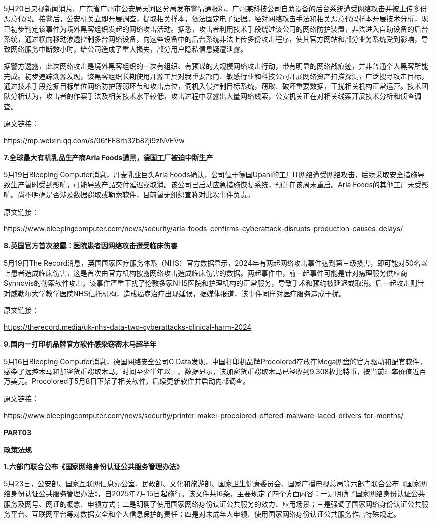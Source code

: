   
5月20日央视新闻消息，广东省广州市公安局天河区分局发布警情通报称，广州某科技公司自助设备的后台系统遭受网络攻击并被上传多份恶意代码。接警后，公安机关立即开展调查，提取相关样本，依法固定电子证据。经对网络攻击手法和相关恶意代码样本开展技术分析，现已初步判定该事件为境外黑客组织发起的网络攻击活动。据悉，攻击者利用技术手段绕过该公司的网络防护装置，非法进入自助设备的后台系统，通过横向移动渗透控制多台网络设备，向这些设备中的后台系统非法上传多份攻击程序，使其官方网站和部分业务系统受到影响，导致网络服务中断数小时，给公司造成了重大损失，部分用户隐私信息疑遭泄露。  
  
据警方透露，此次网络攻击是境外黑客组织的一次有组织、有预谋的大规模网络攻击行动，带有明显的网络战痕迹，并非普通个人黑客所能完成。初步追踪溯源发现，该黑客组织长期使用开源工具对我重要部门、敏感行业和科技公司开展网络资产扫描探测，广泛搜寻攻击目标，通过技术手段挖掘目标单位网络防护薄弱环节和攻击点位，伺机入侵控制目标系统，窃取、破坏重要数据，干扰相关机构正常运营。技术团队分析认为，攻击者的作案手法及相关技术水平较低，攻击过程中暴露出大量网络线索，公安机关正在对相关线索开展技术分析和侦查调查。  
  
  
原文链接：  
  
https://mp.weixin.qq.com/s/06fEE8rh32b82ji9zNVEVw  
  
  
**7.全球最大有机乳品生产商Arla Foods遭黑，德国工厂被迫中断生产**  
  
  
5月19日Bleeping Computer消息，丹麦乳业巨头Arla Foods确认，公司位于德国Upahl的工厂IT网络遭受网络攻击，后续采取安全措施导致生产暂时受到影响，可能导致产品交付延迟或取消。该公司已启动应急措施恢复系统，预计在该周末重启。Arla Foods的其他工厂未受影响。尚不明确是否涉及数据窃取或勒索软件，目前暂无组织宣称对此次事件负责。  
  
  
原文链接：  
  
https://www.bleepingcomputer.com/news/security/arla-foods-confirms-cyberattack-disrupts-production-causes-delays/  
  
  
**8.英国官方首次披露：医院患者因网络攻击遭受临床伤害**  
  
  
5月19日The Record消息，英国国家医疗服务体系（NHS）官方数据显示，2024年有两起网络攻击事件达到第三级损害，即可能对50名以上患者造成临床伤害，这是首次由官方机构披露网络攻击造成临床伤害的数据。两起事件中，前一起事件可能是针对病理服务供应商Synnovis的勒索软件攻击，该事件严重干扰了伦敦多家NHS医院和护理机构的正常服务，导致手术和预约被延迟或取消。后一起攻击则针对威勒尔大学教学医院NHS信托机构，造成癌症治疗出现延误，据媒体报道，该事件同样对医疗服务造成干扰。  
  
  
原文链接：  
  
https://therecord.media/uk-nhs-data-two-cyberattacks-clinical-harm-2024  
  
  
**9.国内一打印机品牌官方软件感染窃密木马超半年**  
  
  
5月16日Bleeping Computer消息，德国网络安全公司G Data发现，中国打印机品牌Procolored存放在Mega网盘的官方驱动和配套软件，感染了远控木马和加密货币窃取木马，时间至少半年以上。数据显示，该加密货币窃取木马已经收到9.308枚比特币，按当前汇率价值近百万美元。Procolored于5月8日下架了相关软件，后续更新软件并启动内部调查。  
  
  
原文链接：  
  
https://www.bleepingcomputer.com/news/security/printer-maker-procolored-offered-malware-laced-drivers-for-months/  
  
  
**PART****0****3**  
  
  
**政策法规**  
  
  
**1.六部门联合公布《国家网络身份认证公共服务管理办法》**  
  
  
5月23日，公安部、国家互联网信息办公室、民政部、文化和旅游部、国家卫生健康委员会、国家广播电视总局等六部门联合公布《国家网络身份认证公共服务管理办法》，自2025年7月15日起施行。该文件共16条，主要规定了四个方面内容：一是明确了国家网络身份认证公共服务及网号、网证的概念、申领方式；二是明确了使用国家网络身份认证公共服务的效力、应用场景；三是强调了国家网络身份认证公共服务平台、互联网平台等对数据安全和个人信息保护的责任；四是对未成年人申领、使用国家网络身份认证公共服务作出特殊规定。  
  